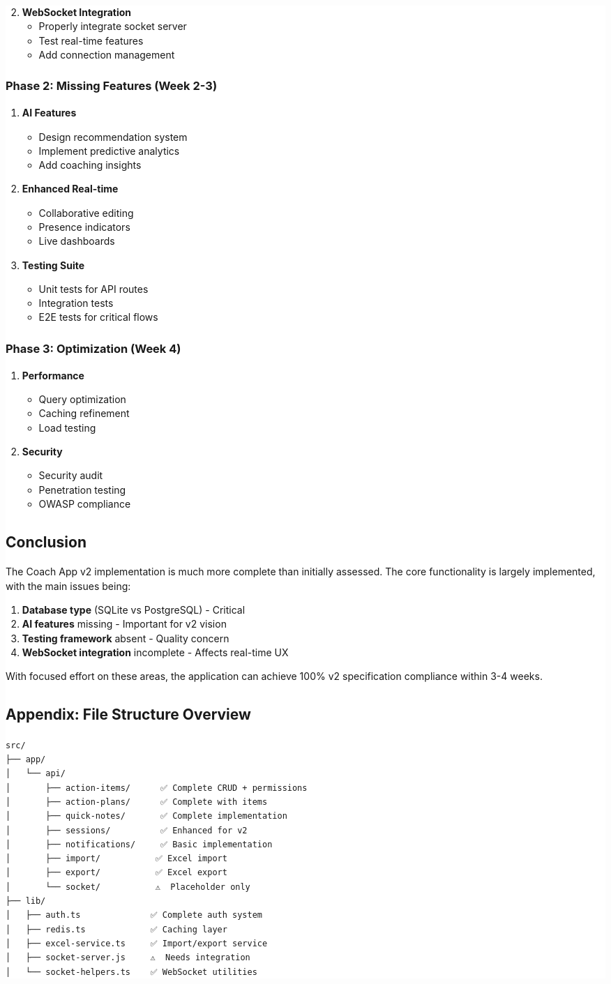 2. **WebSocket Integration**
   - Properly integrate socket server
   - Test real-time features
   - Add connection management

### Phase 2: Missing Features (Week 2-3)
1. **AI Features**
   - Design recommendation system
   - Implement predictive analytics
   - Add coaching insights

2. **Enhanced Real-time**
   - Collaborative editing
   - Presence indicators
   - Live dashboards

3. **Testing Suite**
   - Unit tests for API routes
   - Integration tests
   - E2E tests for critical flows

### Phase 3: Optimization (Week 4)
1. **Performance**
   - Query optimization
   - Caching refinement
   - Load testing

2. **Security**
   - Security audit
   - Penetration testing
   - OWASP compliance

## Conclusion

The Coach App v2 implementation is much more complete than initially assessed. The core functionality is largely implemented, with the main issues being:

1. **Database type** (SQLite vs PostgreSQL) - Critical
2. **AI features** missing - Important for v2 vision
3. **Testing framework** absent - Quality concern
4. **WebSocket integration** incomplete - Affects real-time UX

With focused effort on these areas, the application can achieve 100% v2 specification compliance within 3-4 weeks.

## Appendix: File Structure Overview

```
src/
├── app/
│   └── api/
│       ├── action-items/      ✅ Complete CRUD + permissions
│       ├── action-plans/      ✅ Complete with items
│       ├── quick-notes/       ✅ Complete implementation
│       ├── sessions/          ✅ Enhanced for v2
│       ├── notifications/     ✅ Basic implementation
│       ├── import/           ✅ Excel import
│       ├── export/           ✅ Excel export
│       └── socket/           ⚠️  Placeholder only
├── lib/
│   ├── auth.ts              ✅ Complete auth system
│   ├── redis.ts             ✅ Caching layer
│   ├── excel-service.ts     ✅ Import/export service
│   ├── socket-server.js     ⚠️  Needs integration
│   └── socket-helpers.ts    ✅ WebSocket utilities
```